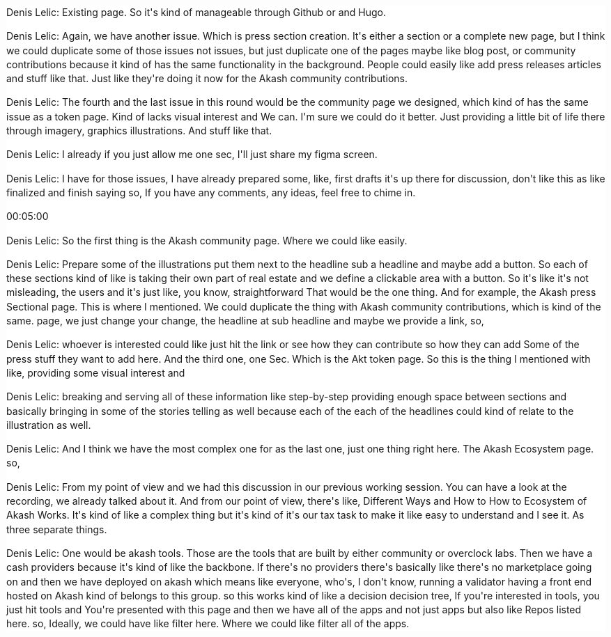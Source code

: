 Denis Lelic:  Existing page. So it's kind of manageable through Github or and Hugo.

Denis Lelic:  Again, we have another issue. Which is press section creation. It's either a section or a complete new page, but I think we could duplicate some of those issues not issues, but just duplicate one of the pages maybe like blog post, or community contributions because it kind of has the same functionality in the background. People could easily like add press releases articles and stuff like that. Just like they're doing it now for the Akash community contributions.

Denis Lelic:  The fourth and the last issue in this round would be the community page we designed, which kind of has the same issue as a token page. Kind of lacks visual interest and We can. I'm sure we could do it better. Just providing a little bit of life there through imagery, graphics illustrations. And stuff like that.

Denis Lelic:  I already if you just allow me one sec, I'll just share my figma screen.

Denis Lelic:  I have for those issues, I have already prepared some, like, first drafts it's up there for discussion, don't like this as like finalized and finish saying so, If you have any comments, any ideas, feel free to chime in.

00:05:00

Denis Lelic:  So the first thing is the Akash community page. Where we could like easily.

Denis Lelic:  Prepare some of the illustrations put them next to the headline sub a headline and maybe add a button. So each of these sections kind of like is taking their own part of real estate and we define a clickable area with a button. So it's like it's not misleading, the users and it's just like, you know, straightforward That would be the one thing. And for example, the Akash press Sectional page. This is where I mentioned. We could duplicate the thing with Akash community contributions, which is kind of the same. page, we just change your change, the headline at sub headline and maybe we provide a link, so,

Denis Lelic:  whoever is interested could like just hit the link or see how they can contribute so how they can add Some of the press stuff they want to add here. And the third one, one Sec. Which is the Akt token page. So this is the thing I mentioned with like, providing some visual interest and

Denis Lelic:  breaking and serving all of these information like step-by-step providing enough space between sections and basically bringing in some of the stories telling as well because each of the each of the headlines could kind of relate to the illustration as well.

Denis Lelic:  And I think we have the most complex one for as the last one, just one thing right here. The Akash Ecosystem page. so,

Denis Lelic:  From my point of view and we had this discussion in our previous working session. You can have a look at the recording, we already talked about it. And from our point of view, there's like, Different Ways and How to How to Ecosystem of Akash Works. It's kind of like a complex thing but it's kind of it's our tax task to make it like easy to understand and I see it. As three separate things.

Denis Lelic:  One would be akash tools. Those are the tools that are built by either community or overclock labs. Then we have a cash providers because it's kind of like the backbone. If there's no providers there's basically like there's no marketplace going on and then we have deployed on akash which means like everyone, who's, I don't know, running a validator having a front end hosted on Akash kind of belongs to this group. so this works kind of like a decision decision tree, If you're interested in tools, you just hit tools and You're presented with this page and then we have all of the apps and not just apps but also like Repos listed here. so, Ideally, we could have like filter here. Where we could like filter all of the apps.
